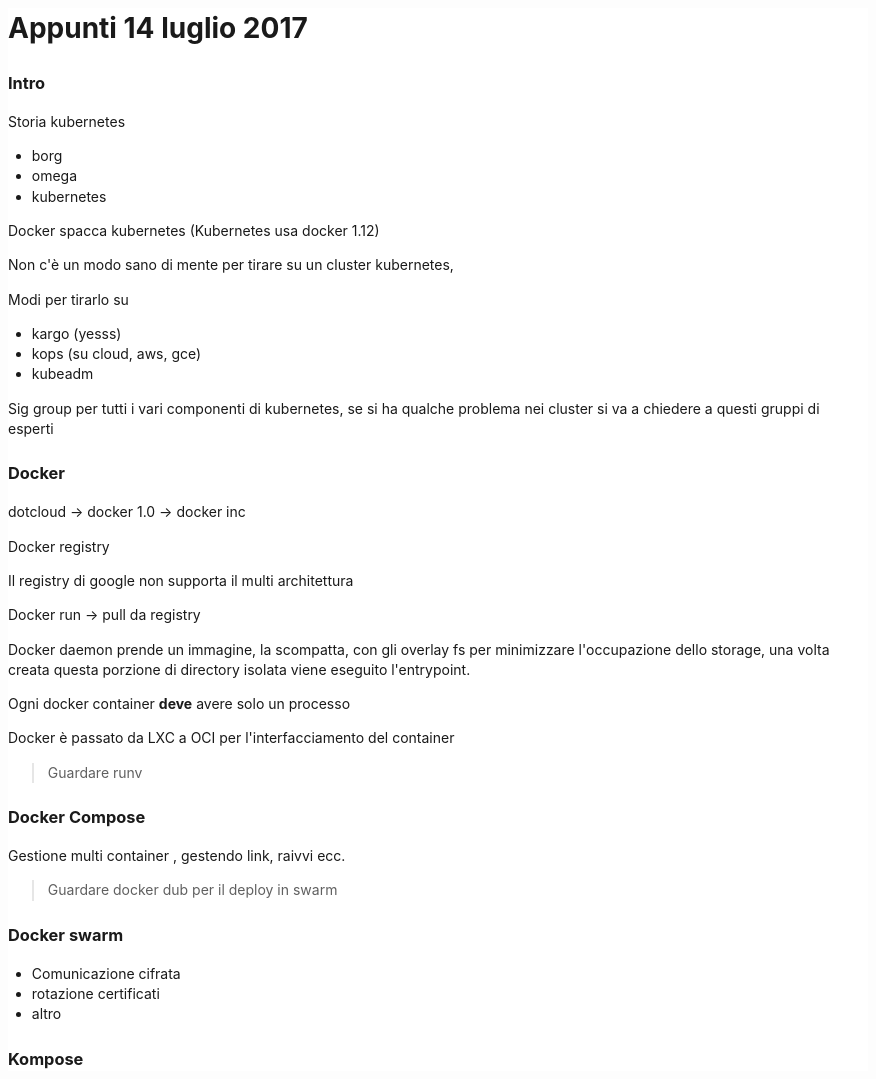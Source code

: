 # Appunti 14 luglio 2017

### Intro

Storia kubernetes

* borg
* omega
* kubernetes

Docker spacca kubernetes  (Kubernetes usa docker 1.12)

Non c'è un modo sano di mente per tirare su un cluster kubernetes,

Modi per tirarlo su

* kargo (yesss)
* kops (su cloud, aws, gce)
* kubeadm

Sig group per tutti i vari componenti di kubernetes, se si ha qualche problema nei cluster si va a chiedere a questi gruppi di esperti

### Docker

dotcloud -> docker 1.0 -> docker inc

Docker registry

Il registry di google non supporta il multi architettura

Docker run -> pull da registry

Docker daemon prende un immagine, la scompatta, con gli overlay fs per minimizzare l'occupazione dello storage, una volta creata questa porzione di directory isolata viene eseguito l'entrypoint.

Ogni docker container **deve** avere solo un processo 

Docker è passato da LXC a OCI per l'interfacciamento del container

> Guardare runv


### Docker Compose

Gestione multi container , gestendo link, raivvi ecc.

> Guardare docker dub per il deploy in swarm

### Docker swarm

* Comunicazione cifrata
* rotazione certificati
* altro


### Kompose
